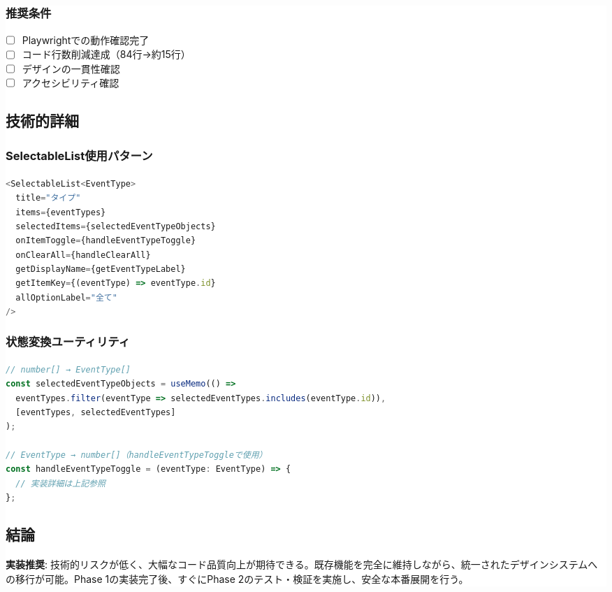 ### 推奨条件
- [ ] Playwrightでの動作確認完了
- [ ] コード行数削減達成（84行→約15行）
- [ ] デザインの一貫性確認
- [ ] アクセシビリティ確認

## 技術的詳細

### SelectableList使用パターン
```typescript
<SelectableList<EventType>
  title="タイプ"
  items={eventTypes}
  selectedItems={selectedEventTypeObjects}
  onItemToggle={handleEventTypeToggle}
  onClearAll={handleClearAll}
  getDisplayName={getEventTypeLabel}
  getItemKey={(eventType) => eventType.id}
  allOptionLabel="全て"
/>
```

### 状態変換ユーティリティ
```typescript
// number[] → EventType[]
const selectedEventTypeObjects = useMemo(() =>
  eventTypes.filter(eventType => selectedEventTypes.includes(eventType.id)),
  [eventTypes, selectedEventTypes]
);

// EventType → number[]（handleEventTypeToggleで使用）
const handleEventTypeToggle = (eventType: EventType) => {
  // 実装詳細は上記参照
};
```

## 結論

**実装推奨**: 技術的リスクが低く、大幅なコード品質向上が期待できる。既存機能を完全に維持しながら、統一されたデザインシステムへの移行が可能。Phase 1の実装完了後、すぐにPhase 2のテスト・検証を実施し、安全な本番展開を行う。